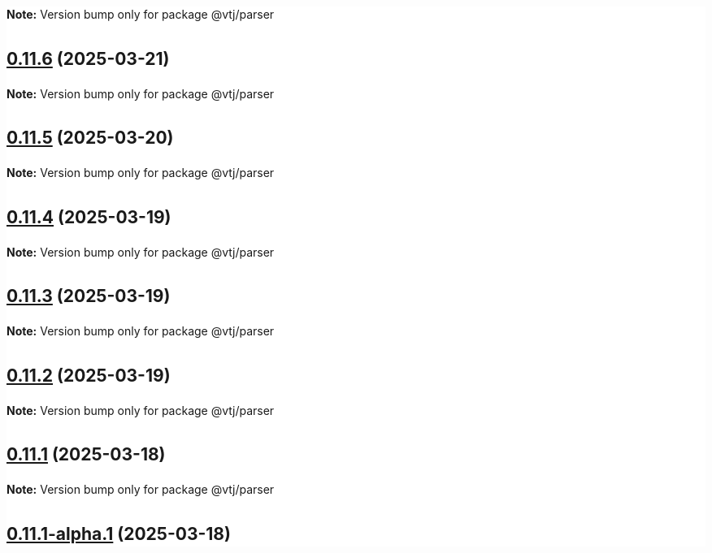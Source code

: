 **Note:** Version bump only for package @vtj/parser





## [0.11.6](https://gitee.com/newgateway/vtj/compare/@vtj/parser@0.11.5...@vtj/parser@0.11.6) (2025-03-21)

**Note:** Version bump only for package @vtj/parser





## [0.11.5](https://gitee.com/newgateway/vtj/compare/@vtj/parser@0.11.4...@vtj/parser@0.11.5) (2025-03-20)

**Note:** Version bump only for package @vtj/parser





## [0.11.4](https://gitee.com/newgateway/vtj/compare/@vtj/parser@0.11.3...@vtj/parser@0.11.4) (2025-03-19)

**Note:** Version bump only for package @vtj/parser





## [0.11.3](https://gitee.com/newgateway/vtj/compare/@vtj/parser@0.11.2...@vtj/parser@0.11.3) (2025-03-19)

**Note:** Version bump only for package @vtj/parser





## [0.11.2](https://gitee.com/newgateway/vtj/compare/@vtj/parser@0.11.1...@vtj/parser@0.11.2) (2025-03-19)

**Note:** Version bump only for package @vtj/parser





## [0.11.1](https://gitee.com/newgateway/vtj/compare/@vtj/parser@0.11.1-alpha.1...@vtj/parser@0.11.1) (2025-03-18)

**Note:** Version bump only for package @vtj/parser





## [0.11.1-alpha.1](https://gitee.com/newgateway/vtj/compare/@vtj/parser@0.11.1-alpha.0...@vtj/parser@0.11.1-alpha.1) (2025-03-18)
